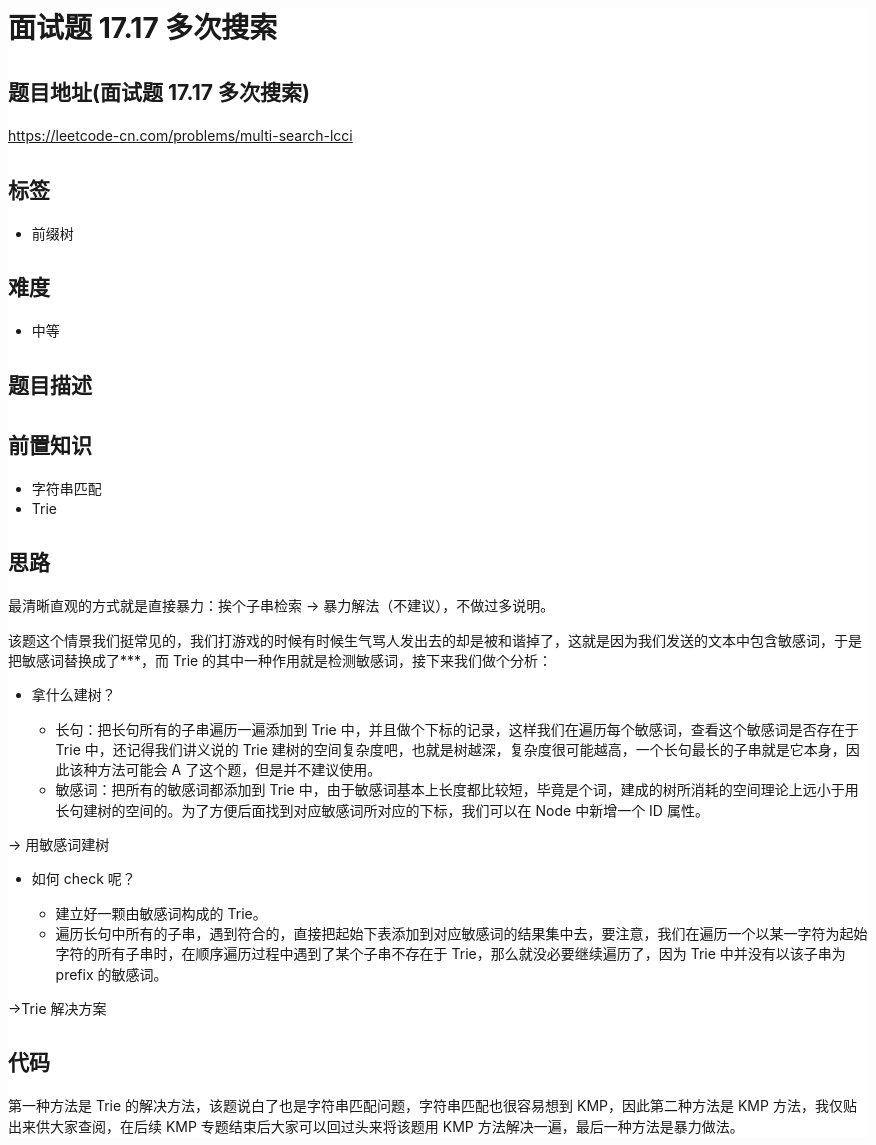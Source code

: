 # 面试题 17.17 多次搜索

## 题目地址(面试题 17.17 多次搜索)

https://leetcode-cn.com/problems/multi-search-lcci

## 标签

- 前缀树

## 难度

- 中等

## 题目描述

## 前置知识

- 字符串匹配
- Trie

## 思路

最清晰直观的方式就是直接暴力：挨个子串检索 → 暴力解法（不建议），不做过多说明。

该题这个情景我们挺常见的，我们打游戏的时候有时候生气骂人发出去的却是被和谐掉了，这就是因为我们发送的文本中包含敏感词，于是把敏感词替换成了***，而 Trie 的其中一种作用就是检测敏感词，接下来我们做个分析：

- 拿什么建树？

  - 长句：把长句所有的子串遍历一遍添加到 Trie 中，并且做个下标的记录，这样我们在遍历每个敏感词，查看这个敏感词是否存在于 Trie 中，还记得我们讲义说的 Trie 建树的空间复杂度吧，也就是树越深，复杂度很可能越高，一个长句最长的子串就是它本身，因此该种方法可能会 A 了这个题，但是并不建议使用。
  - 敏感词：把所有的敏感词都添加到 Trie 中，由于敏感词基本上长度都比较短，毕竟是个词，建成的树所消耗的空间理论上远小于用长句建树的空间的。为了方便后面找到对应敏感词所对应的下标，我们可以在 Node 中新增一个 ID 属性。

  

→ 用敏感词建树

- 如何 check 呢？

  - 建立好一颗由敏感词构成的 Trie。
  - 遍历长句中所有的子串，遇到符合的，直接把起始下表添加到对应敏感词的结果集中去，要注意，我们在遍历一个以某一字符为起始字符的所有子串时，在顺序遍历过程中遇到了某个子串不存在于 Trie，那么就没必要继续遍历了，因为 Trie 中并没有以该子串为 prefix 的敏感词。

  

→Trie 解决方案

## 代码

第一种方法是 Trie 的解决方法，该题说白了也是字符串匹配问题，字符串匹配也很容易想到 KMP，因此第二种方法是 KMP 方法，我仅贴出来供大家查阅，在后续 KMP 专题结束后大家可以回过头来将该题用 KMP 方法解决一遍，最后一种方法是暴力做法。

